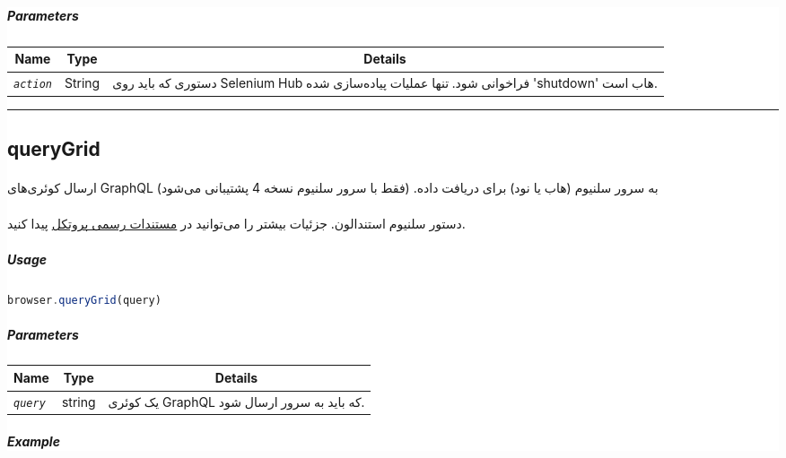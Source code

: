 
##### Parameters

<table>
  <thead>
    <tr>
      <th>Name</th><th>Type</th><th>Details</th>
    </tr>
  </thead>
  <tbody>
    <tr>
      <td><code><var>action</var></code></td>
      <td>String</td>
      <td>دستوری که باید روی Selenium Hub فراخوانی شود. تنها عملیات پیاده‌سازی شده 'shutdown' هاب است.</td>
    </tr>
  </tbody>
</table>



---

## queryGrid
ارسال کوئری‌های GraphQL به سرور سلنیوم (هاب یا نود) برای دریافت داده. (فقط با سرور سلنیوم نسخه 4 پشتیبانی می‌شود)<br /><br />دستور سلنیوم استندالون. جزئیات بیشتر را می‌توانید در [مستندات رسمی پروتکل](https://www.selenium.dev/documentation/grid/advanced_features/graphql_support/) پیدا کنید.

##### Usage

```js
browser.queryGrid(query)
```


##### Parameters

<table>
  <thead>
    <tr>
      <th>Name</th><th>Type</th><th>Details</th>
    </tr>
  </thead>
  <tbody>
    <tr>
      <td><code><var>query</var></code></td>
      <td>string</td>
      <td>یک کوئری GraphQL که باید به سرور ارسال شود.</td>
    </tr>
  </tbody>
</table>

##### Example

